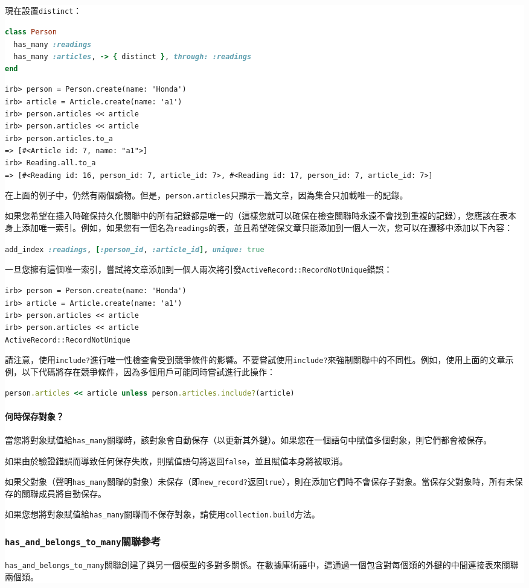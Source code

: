 現在設置`distinct`：

```ruby
class Person
  has_many :readings
  has_many :articles, -> { distinct }, through: :readings
end
```

```irb
irb> person = Person.create(name: 'Honda')
irb> article = Article.create(name: 'a1')
irb> person.articles << article
irb> person.articles << article
irb> person.articles.to_a
=> [#<Article id: 7, name: "a1">]
irb> Reading.all.to_a
=> [#<Reading id: 16, person_id: 7, article_id: 7>, #<Reading id: 17, person_id: 7, article_id: 7>]
```

在上面的例子中，仍然有兩個讀物。但是，`person.articles`只顯示一篇文章，因為集合只加載唯一的記錄。

如果您希望在插入時確保持久化關聯中的所有記錄都是唯一的（這樣您就可以確保在檢查關聯時永遠不會找到重複的記錄），您應該在表本身上添加唯一索引。例如，如果您有一個名為`readings`的表，並且希望確保文章只能添加到一個人一次，您可以在遷移中添加以下內容：

```ruby
add_index :readings, [:person_id, :article_id], unique: true
```
一旦您擁有這個唯一索引，嘗試將文章添加到一個人兩次將引發`ActiveRecord::RecordNotUnique`錯誤：

```irb
irb> person = Person.create(name: 'Honda')
irb> article = Article.create(name: 'a1')
irb> person.articles << article
irb> person.articles << article
ActiveRecord::RecordNotUnique
```

請注意，使用`include?`進行唯一性檢查會受到競爭條件的影響。不要嘗試使用`include?`來強制關聯中的不同性。例如，使用上面的文章示例，以下代碼將存在競爭條件，因為多個用戶可能同時嘗試進行此操作：

```ruby
person.articles << article unless person.articles.include?(article)
```

#### 何時保存對象？

當您將對象賦值給`has_many`關聯時，該對象會自動保存（以更新其外鍵）。如果您在一個語句中賦值多個對象，則它們都會被保存。

如果由於驗證錯誤而導致任何保存失敗，則賦值語句將返回`false`，並且賦值本身將被取消。

如果父對象（聲明`has_many`關聯的對象）未保存（即`new_record?`返回`true`），則在添加它們時不會保存子對象。當保存父對象時，所有未保存的關聯成員將自動保存。

如果您想將對象賦值給`has_many`關聯而不保存對象，請使用`collection.build`方法。

### `has_and_belongs_to_many`關聯參考

`has_and_belongs_to_many`關聯創建了與另一個模型的多對多關係。在數據庫術語中，這通過一個包含對每個類的外鍵的中間連接表來關聯兩個類。


[`belongs_to`]: https://api.rubyonrails.org/classes/ActiveRecord/Associations/ClassMethods.html#method-i-belongs_to
[`has_and_belongs_to_many`]: https://api.rubyonrails.org/classes/ActiveRecord/Associations/ClassMethods.html#method-i-has_and_belongs_to_many
[`has_many`]: https://api.rubyonrails.org/classes/ActiveRecord/Associations/ClassMethods.html#method-i-has_many
[`has_one`]: https://api.rubyonrails.org/classes/ActiveRecord/Associations/ClassMethods.html#method-i-has_one
[connection.add_reference]: https://api.rubyonrails.org/classes/ActiveRecord/ConnectionAdapters/SchemaStatements.html#method-i-add_reference
[foreign_keys]: active_record_migrations.html#foreign-keys
[`config.active_record.automatic_scope_inversing`]: configuring.html#config-active-record-automatic-scope-inversing
[`reset_counters`]: https://api.rubyonrails.org/classes/ActiveRecord/CounterCache/ClassMethods.html#method-i-reset_counters
[`collection<<`]: https://api.rubyonrails.org/classes/ActiveRecord/Associations/CollectionProxy.html#method-i-3C-3C
[`collection.build`]: https://api.rubyonrails.org/classes/ActiveRecord/Associations/CollectionProxy.html#method-i-build
[`collection.clear`]: https://api.rubyonrails.org/classes/ActiveRecord/Associations/CollectionProxy.html#method-i-clear
[`collection.create`]: https://api.rubyonrails.org/classes/ActiveRecord/Associations/CollectionProxy.html#method-i-create
[`collection.create!`]: https://api.rubyonrails.org/classes/ActiveRecord/Associations/CollectionProxy.html#method-i-create-21
[`collection.delete`]: https://api.rubyonrails.org/classes/ActiveRecord/Associations/CollectionProxy.html#method-i-delete
[`collection.destroy`]: https://api.rubyonrails.org/classes/ActiveRecord/Associations/CollectionProxy.html#method-i-destroy
[`collection.empty?`]: https://api.rubyonrails.org/classes/ActiveRecord/Associations/CollectionProxy.html#method-i-empty-3F
[`collection.exists?`]: https://api.rubyonrails.org/classes/ActiveRecord/FinderMethods.html#method-i-exists-3F
[`collection.find`]: https://api.rubyonrails.org/classes/ActiveRecord/Associations/CollectionProxy.html#method-i-find
[`collection.reload`]: https://api.rubyonrails.org/classes/ActiveRecord/Associations/CollectionProxy.html#method-i-reload
[`collection.size`]: https://api.rubyonrails.org/classes/ActiveRecord/Associations/CollectionProxy.html#method-i-size
[`collection.where`]: https://api.rubyonrails.org/classes/ActiveRecord/QueryMethods.html#method-i-where